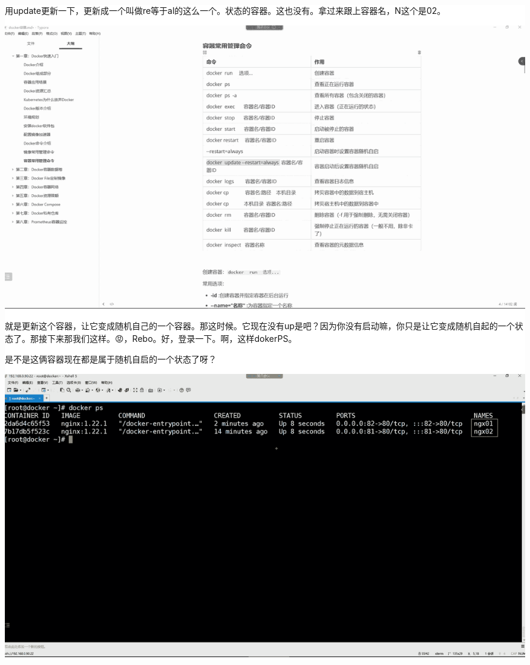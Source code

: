 用update更新一下，更新成一个叫做re等于al的这么一个。状态的容器。这也没有。拿过来跟上容器名，N这个是02。



![](img/9e04839e85ebe572e93ecf9ecb04cb35_173.png)

就是更新这个容器，让它变成随机自己的一个容器。那这时候。它现在没有up是吧？因为你没有启动嘛，你只是让它变成随机自起的一个状态了。那接下来那我们这样。😡，Rebo。好，登录一下。啊，这样dokerPS。

是不是这俩容器现在都是属于随机自启的一个状态了呀？

![](img/9e04839e85ebe572e93ecf9ecb04cb35_175.png)
